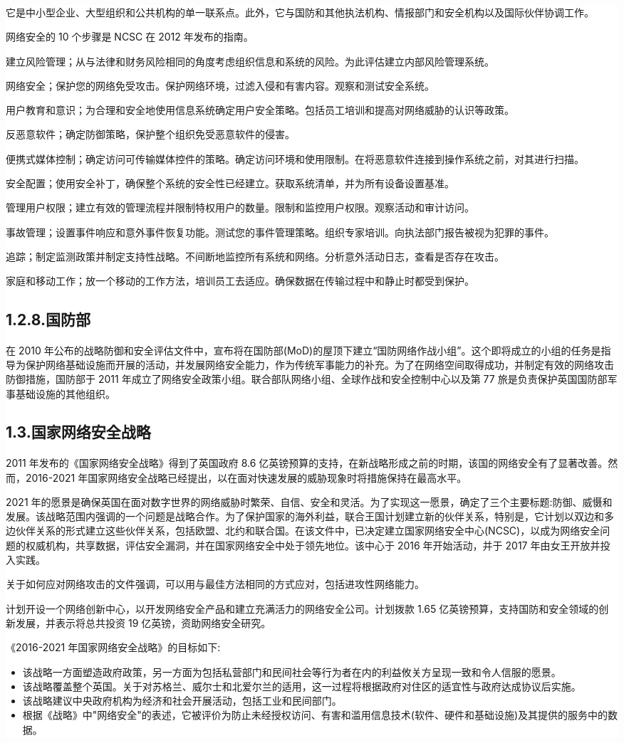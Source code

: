 它是中小型企业、大型组织和公共机构的单一联系点。此外，它与国防和其他执法机构、情报部门和安全机构以及国际伙伴协调工作。

网络安全的 10 个步骤是 NCSC 在 2012 年发布的指南。

建立风险管理；从与法律和财务风险相同的角度考虑组织信息和系统的风险。为此评估建立内部风险管理系统。

网络安全；保护您的网络免受攻击。保护网络环境，过滤入侵和有害内容。观察和测试安全系统。

用户教育和意识；为合理和安全地使用信息系统确定用户安全策略。包括员工培训和提高对网络威胁的认识等政策。

反恶意软件；确定防御策略，保护整个组织免受恶意软件的侵害。

便携式媒体控制；确定访问可传输媒体控件的策略。确定访问环境和使用限制。在将恶意软件连接到操作系统之前，对其进行扫描。

安全配置；使用安全补丁，确保整个系统的安全性已经建立。获取系统清单，并为所有设备设置基准。

管理用户权限；建立有效的管理流程并限制特权用户的数量。限制和监控用户权限。观察活动和审计访问。

事故管理；设置事件响应和意外事件恢复功能。测试您的事件管理策略。组织专家培训。向执法部门报告被视为犯罪的事件。

追踪；制定监测政策并制定支持性战略。不间断地监控所有系统和网络。分析意外活动日志，查看是否存在攻击。

家庭和移动工作；放一个移动的工作方法，培训员工去适应。确保数据在传输过程中和静止时都受到保护。

## 1.2.8.国防部

在 2010 年公布的战略防御和安全评估文件中，宣布将在国防部(MoD)的屋顶下建立“国防网络作战小组”。这个即将成立的小组的任务是指导为保护网络基础设施而开展的活动，并发展网络安全能力，作为传统军事能力的补充。为了在网络空间取得成功，并制定有效的网络攻击防御措施，国防部于 2011 年成立了网络安全政策小组。联合部队网络小组、全球作战和安全控制中心以及第 77 旅是负责保护英国国防部军事基础设施的其他组织。

## 1.3.国家网络安全战略

2011 年发布的《国家网络安全战略》得到了英国政府 8.6 亿英镑预算的支持，在新战略形成之前的时期，该国的网络安全有了显著改善。然而，2016-2021 年国家网络安全战略已经提出，以在面对快速发展的威胁现象时将措施保持在最高水平。

2021 年的愿景是确保英国在面对数字世界的网络威胁时繁荣、自信、安全和灵活。为了实现这一愿景，确定了三个主要标题:防御、威慑和发展。该战略范围内强调的一个问题是战略合作。为了保护国家的海外利益，联合王国计划建立新的伙伴关系，特别是，它计划以双边和多边伙伴关系的形式建立这些伙伴关系，包括欧盟、北约和联合国。在该文件中，已决定建立国家网络安全中心(NCSC)，以成为网络安全问题的权威机构，共享数据，评估安全漏洞，并在国家网络安全中处于领先地位。该中心于 2016 年开始活动，并于 2017 年由女王开放并投入实践。

关于如何应对网络攻击的文件强调，可以用与最佳方法相同的方式应对，包括进攻性网络能力。

计划开设一个网络创新中心，以开发网络安全产品和建立充满活力的网络安全公司。计划拨款 1.65 亿英镑预算，支持国防和安全领域的创新发展，并表示将总共投资 19 亿英镑，资助网络安全研究。

《2016-2021 年国家网络安全战略》的目标如下:

*   该战略一方面塑造政府政策，另一方面为包括私营部门和民间社会等行为者在内的利益攸关方呈现一致和令人信服的愿景。
*   该战略覆盖整个英国。关于对苏格兰、威尔士和北爱尔兰的适用，这一过程将根据政府对住区的适宜性与政府达成协议后实施。
*   该战略建议中央政府机构为经济和社会开展活动，包括工业和民间部门。
*   根据《战略》中"网络安全"的表述，它被评价为防止未经授权访问、有害和滥用信息技术(软件、硬件和基础设施)及其提供的服务中的数据。
